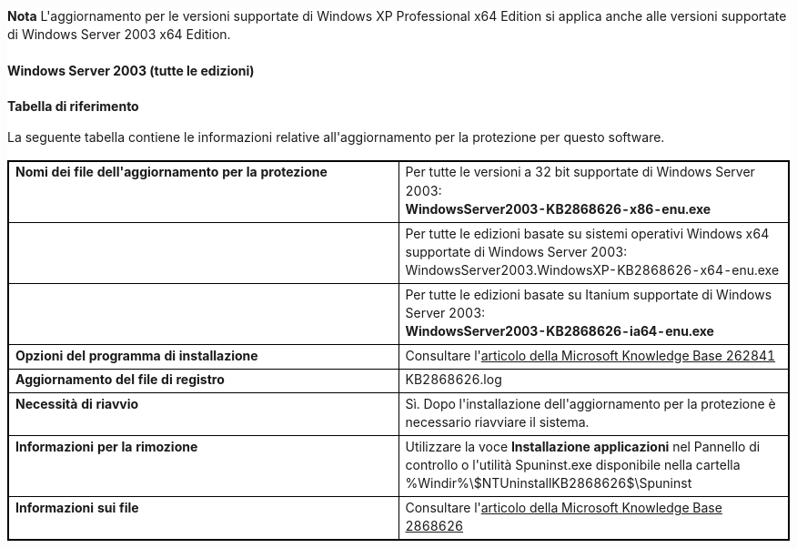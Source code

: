 
**Nota** L'aggiornamento per le versioni supportate di Windows XP Professional x64 Edition si applica anche alle versioni supportate di Windows Server 2003 x64 Edition.

#### Windows Server 2003 (tutte le edizioni)

**Tabella di riferimento**

La seguente tabella contiene le informazioni relative all'aggiornamento per la protezione per questo software.

 
<table style="border:1px solid black;">
<colgroup>
<col width="50%" />
<col width="50%" />
</colgroup>
<tbody>
<tr class="odd">
<td style="border:1px solid black;"><strong>Nomi dei file dell'aggiornamento per la protezione</strong></td>
<td style="border:1px solid black;">Per tutte le versioni a 32 bit supportate di Windows Server 2003:<br />
<strong>WindowsServer2003-KB2868626-x86-enu.exe</strong></td>
</tr>
<tr class="even">
<td style="border:1px solid black;"></td>
<td style="border:1px solid black;">Per tutte le edizioni basate su sistemi operativi Windows x64 supportate di Windows Server 2003:<br />
WindowsServer2003.WindowsXP-KB2868626-x64-enu.exe</td>
</tr>
<tr class="odd">
<td style="border:1px solid black;"></td>
<td style="border:1px solid black;">Per tutte le edizioni basate su Itanium supportate di Windows Server 2003:
<div>
<strong>WindowsServer2003-KB2868626-ia64-enu.exe</strong>
</div></td>
</tr>
<tr class="even">
<td style="border:1px solid black;"><strong>Opzioni del programma di installazione</strong></td>
<td style="border:1px solid black;">Consultare l'<a href="http://support.microsoft.com/kb/262841/it">articolo della Microsoft Knowledge Base 262841</a></td>
</tr>
<tr class="odd">
<td style="border:1px solid black;"><strong>Aggiornamento del file di registro</strong></td>
<td style="border:1px solid black;">KB2868626.log</td>
</tr>
<tr class="even">
<td style="border:1px solid black;"><strong>Necessità di riavvio</strong></td>
<td style="border:1px solid black;">Sì. Dopo l'installazione dell'aggiornamento per la protezione è necessario riavviare il sistema.</td>
</tr>
<tr class="odd">
<td style="border:1px solid black;"><strong>Informazioni</strong> <strong>per</strong> <strong>la rimozione</strong></td>
<td style="border:1px solid black;">Utilizzare la voce <strong>Installazione applicazioni</strong> nel Pannello di controllo o l'utilità Spuninst.exe disponibile nella cartella %Windir%\$NTUninstallKB2868626$\Spuninst</td>
</tr>
<tr class="even">
<td style="border:1px solid black;"><strong>Informazioni</strong> <strong>sui</strong> <strong>file</strong></td>
<td style="border:1px solid black;">Consultare l'<a href="http://support.microsoft.com/kb/2868626">articolo della Microsoft Knowledge Base 2868626</a></td>
</tr>